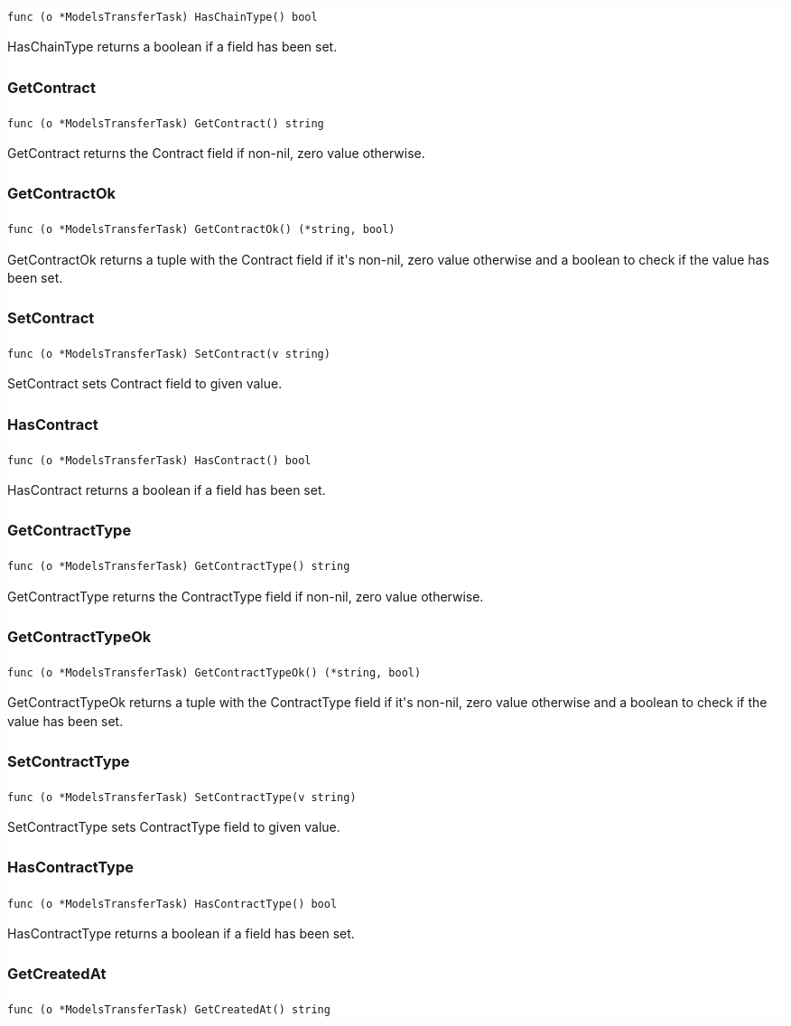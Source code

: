 `func (o *ModelsTransferTask) HasChainType() bool`

HasChainType returns a boolean if a field has been set.

### GetContract

`func (o *ModelsTransferTask) GetContract() string`

GetContract returns the Contract field if non-nil, zero value otherwise.

### GetContractOk

`func (o *ModelsTransferTask) GetContractOk() (*string, bool)`

GetContractOk returns a tuple with the Contract field if it's non-nil, zero value otherwise
and a boolean to check if the value has been set.

### SetContract

`func (o *ModelsTransferTask) SetContract(v string)`

SetContract sets Contract field to given value.

### HasContract

`func (o *ModelsTransferTask) HasContract() bool`

HasContract returns a boolean if a field has been set.

### GetContractType

`func (o *ModelsTransferTask) GetContractType() string`

GetContractType returns the ContractType field if non-nil, zero value otherwise.

### GetContractTypeOk

`func (o *ModelsTransferTask) GetContractTypeOk() (*string, bool)`

GetContractTypeOk returns a tuple with the ContractType field if it's non-nil, zero value otherwise
and a boolean to check if the value has been set.

### SetContractType

`func (o *ModelsTransferTask) SetContractType(v string)`

SetContractType sets ContractType field to given value.

### HasContractType

`func (o *ModelsTransferTask) HasContractType() bool`

HasContractType returns a boolean if a field has been set.

### GetCreatedAt

`func (o *ModelsTransferTask) GetCreatedAt() string`
